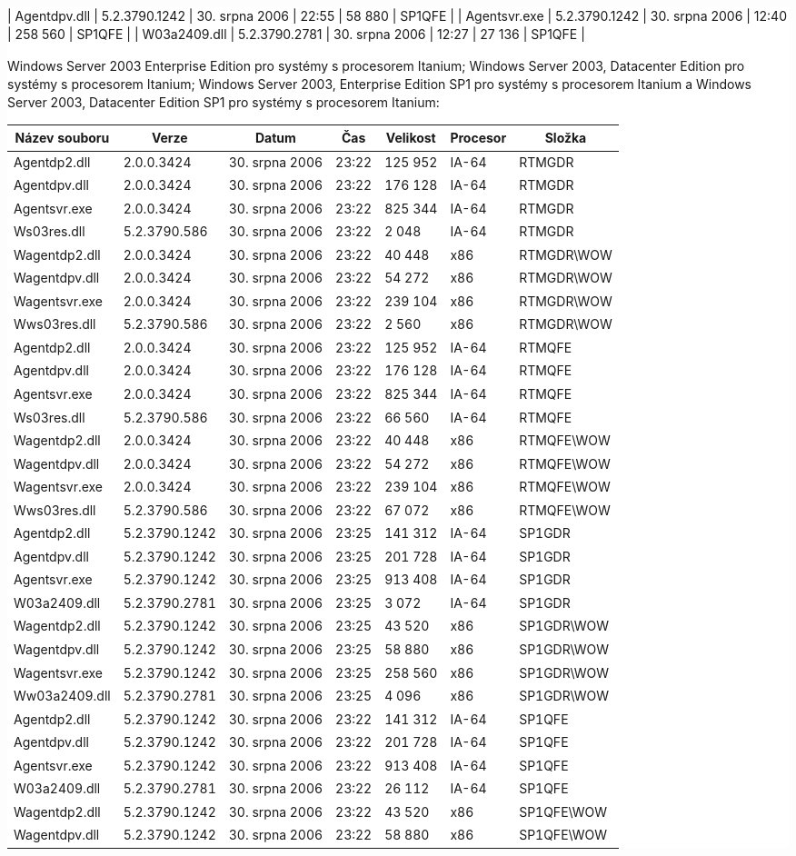 | Agentdpv.dll  | 5.2.3790.1242 | 30. srpna 2006 | 22:55 | 58 880   | SP1QFE |
| Agentsvr.exe  | 5.2.3790.1242 | 30. srpna 2006 | 12:40 | 258 560  | SP1QFE |
| W03a2409.dll  | 5.2.3790.2781 | 30. srpna 2006 | 12:27 | 27 136   | SP1QFE |

Windows Server 2003 Enterprise Edition pro systémy s procesorem Itanium; Windows Server 2003, Datacenter Edition pro systémy s procesorem Itanium; Windows Server 2003, Enterprise Edition SP1 pro systémy s procesorem Itanium a Windows Server 2003, Datacenter Edition SP1 pro systémy s procesorem Itanium:

| Název souboru | Verze         | Datum          | Čas   | Velikost | Procesor | Složka      |
|---------------|---------------|----------------|-------|----------|----------|-------------|
| Agentdp2.dll  | 2.0.0.3424    | 30. srpna 2006 | 23:22 | 125 952  | IA-64    | RTMGDR      |
| Agentdpv.dll  | 2.0.0.3424    | 30. srpna 2006 | 23:22 | 176 128  | IA-64    | RTMGDR      |
| Agentsvr.exe  | 2.0.0.3424    | 30. srpna 2006 | 23:22 | 825 344  | IA-64    | RTMGDR      |
| Ws03res.dll   | 5.2.3790.586  | 30. srpna 2006 | 23:22 | 2 048    | IA-64    | RTMGDR      |
| Wagentdp2.dll | 2.0.0.3424    | 30. srpna 2006 | 23:22 | 40 448   | x86      | RTMGDR\\WOW |
| Wagentdpv.dll | 2.0.0.3424    | 30. srpna 2006 | 23:22 | 54 272   | x86      | RTMGDR\\WOW |
| Wagentsvr.exe | 2.0.0.3424    | 30. srpna 2006 | 23:22 | 239 104  | x86      | RTMGDR\\WOW |
| Wws03res.dll  | 5.2.3790.586  | 30. srpna 2006 | 23:22 | 2 560    | x86      | RTMGDR\\WOW |
| Agentdp2.dll  | 2.0.0.3424    | 30. srpna 2006 | 23:22 | 125 952  | IA-64    | RTMQFE      |
| Agentdpv.dll  | 2.0.0.3424    | 30. srpna 2006 | 23:22 | 176 128  | IA-64    | RTMQFE      |
| Agentsvr.exe  | 2.0.0.3424    | 30. srpna 2006 | 23:22 | 825 344  | IA-64    | RTMQFE      |
| Ws03res.dll   | 5.2.3790.586  | 30. srpna 2006 | 23:22 | 66 560   | IA-64    | RTMQFE      |
| Wagentdp2.dll | 2.0.0.3424    | 30. srpna 2006 | 23:22 | 40 448   | x86      | RTMQFE\\WOW |
| Wagentdpv.dll | 2.0.0.3424    | 30. srpna 2006 | 23:22 | 54 272   | x86      | RTMQFE\\WOW |
| Wagentsvr.exe | 2.0.0.3424    | 30. srpna 2006 | 23:22 | 239 104  | x86      | RTMQFE\\WOW |
| Wws03res.dll  | 5.2.3790.586  | 30. srpna 2006 | 23:22 | 67 072   | x86      | RTMQFE\\WOW |
| Agentdp2.dll  | 5.2.3790.1242 | 30. srpna 2006 | 23:25 | 141 312  | IA-64    | SP1GDR      |
| Agentdpv.dll  | 5.2.3790.1242 | 30. srpna 2006 | 23:25 | 201 728  | IA-64    | SP1GDR      |
| Agentsvr.exe  | 5.2.3790.1242 | 30. srpna 2006 | 23:25 | 913 408  | IA-64    | SP1GDR      |
| W03a2409.dll  | 5.2.3790.2781 | 30. srpna 2006 | 23:25 | 3 072    | IA-64    | SP1GDR      |
| Wagentdp2.dll | 5.2.3790.1242 | 30. srpna 2006 | 23:25 | 43 520   | x86      | SP1GDR\\WOW |
| Wagentdpv.dll | 5.2.3790.1242 | 30. srpna 2006 | 23:25 | 58 880   | x86      | SP1GDR\\WOW |
| Wagentsvr.exe | 5.2.3790.1242 | 30. srpna 2006 | 23:25 | 258 560  | x86      | SP1GDR\\WOW |
| Ww03a2409.dll | 5.2.3790.2781 | 30. srpna 2006 | 23:25 | 4 096    | x86      | SP1GDR\\WOW |
| Agentdp2.dll  | 5.2.3790.1242 | 30. srpna 2006 | 23:22 | 141 312  | IA-64    | SP1QFE      |
| Agentdpv.dll  | 5.2.3790.1242 | 30. srpna 2006 | 23:22 | 201 728  | IA-64    | SP1QFE      |
| Agentsvr.exe  | 5.2.3790.1242 | 30. srpna 2006 | 23:22 | 913 408  | IA-64    | SP1QFE      |
| W03a2409.dll  | 5.2.3790.2781 | 30. srpna 2006 | 23:22 | 26 112   | IA-64    | SP1QFE      |
| Wagentdp2.dll | 5.2.3790.1242 | 30. srpna 2006 | 23:22 | 43 520   | x86      | SP1QFE\\WOW |
| Wagentdpv.dll | 5.2.3790.1242 | 30. srpna 2006 | 23:22 | 58 880   | x86      | SP1QFE\\WOW |